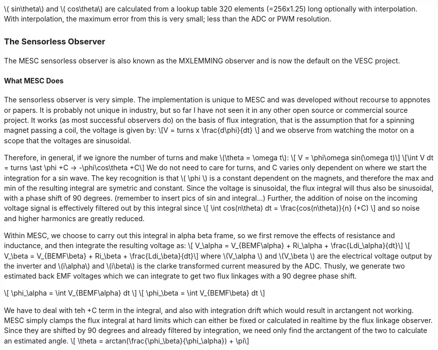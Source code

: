 
\\( sin\theta\\) and \\( cos\theta\\) are calculated from a lookup table 320 elements (=256x1.25) long optionally with interpolation. With interpolation, the maximum error from this is very small; less than the ADC or PWM resolution.


### The Sensorless Observer
The MESC sensorless observer is also known as the MXLEMMING observer and is now the default on the VESC project.
#### What MESC Does
The sensorless observer is very simple. The implementation is unique to MESC and was developed without recourse to appnotes or papers. It is probably not unique in industry, but so far I have not seen it in any other open source or commercial source project.
It works (as most successful observers do) on the basis of flux integration, that is the assumption that for a spinning magnet passing a coil, the voltage is given by:
\\[V = turns x \frac{d\phi}{dt} \\] 
and we observe from watching the motor on a scope that the voltages are sinusoidal.


Therefore, in general, if we ignore the number of turns and make \\(\theta = \omega t\\):
\\[ V = \phi\omega sin(\omega t)\\]
\\[\int V dt = turns \ast \phi +C -> -\phi\cos\theta +C\\] 
We do not need to care for turns, and C varies only dependent on where we start the integration for a sin wave.
The key recognition is that \\( \phi \\) is a constant dependent on the magnets, and therefore the max and min of the resulting integral are symetric and constant.
Since the voltage is sinusoidal, the flux integral will thus also be sinusoidal, with a phase shift of 90 degrees.
(remember to insert pics of sin and integral...)
Further, the addition of noise on the incoming voltage signal is effectively filtered out by this integral since 
\\[ \int cos(n\theta) dt = \frac{cos(n\theta)}{n} (+C) \\] 
and so noise and higher harmonics are greatly reduced.


Within MESC, we choose to carry out this integral in alpha beta frame, so we first remove the effects of resistance and inductance, and then integrate the resulting voltage as:
\\[ V_\alpha = V_{BEMF\alpha} + Ri_\alpha + \frac{Ldi_\alpha}{dt}\\]
\\[ V_\beta = V_{BEMF\beta} + Ri_\beta + \frac{Ldi_\beta}{dt}\\]
where \\(V_\alpha \\) and \\(V_\beta \\) are the electrical voltage output by the inverter and \\(i\alpha\\) and \\(i\beta\\) is the clarke transformed current measured by the ADC.
Thusly, we generate two estimated back EMF voltages which we can integrate to get two flux linkages with a 90 degree phase shift.


\\[ \phi_\alpha = \int V_{BEMF\alpha} dt \\]
\\[ \phi_\beta = \int V_{BEMF\beta} dt \\]


We have to deal with teh +C term in the integral, and also with integration drift which would result in arctangent not working. MESC simply clamps the flux integral at hard limits which can either be fixed or calculated in realtime by the flux linkage observer. 
Since they are shifted by 90 degrees and already filtered by integration, we need only find the arctangent of the two to calculate an estimated angle.
\\[ \theta = arctan(\frac{\phi_\beta}{\phi_\alpha}) + \pi\\]
